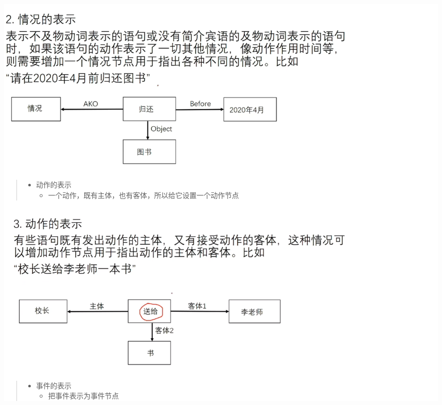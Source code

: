 <img src="导论.assets/image-20230611214441055.png" alt="image-20230611214441055" style="zoom:67%;" /> 

> - 动作的表示
>   - 一个动作，既有主体，也有客体，所以给它设置一个动作节点

<img src="导论.assets/image-20230611214534343.png" alt="image-20230611214534343" style="zoom: 67%;" /> 

> - 事件的表示
>   - 把事件表示为事件节点
